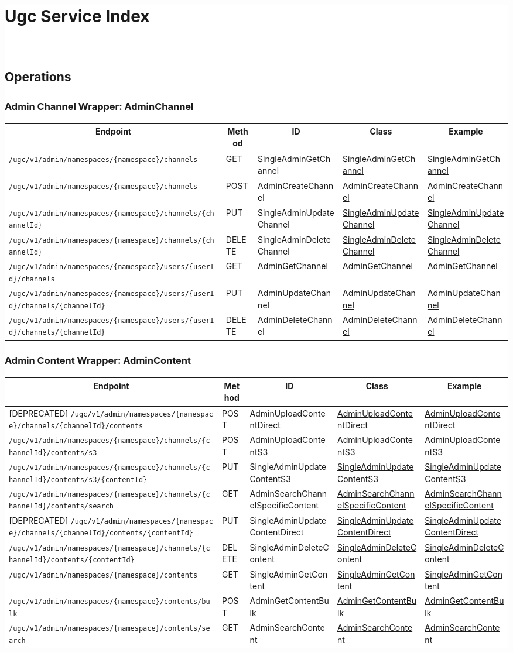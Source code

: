 # Ugc Service Index

&nbsp;  

## Operations

### Admin Channel Wrapper:  [AdminChannel](../../AccelByte.Sdk/Api/Ugc/Wrapper/AdminChannel.cs)
| Endpoint | Method | ID | Class | Example |
|---|---|---|---|---|
| `/ugc/v1/admin/namespaces/{namespace}/channels` | GET | SingleAdminGetChannel | [SingleAdminGetChannel](../../AccelByte.Sdk/Api/Ugc/Operation/AdminChannel/SingleAdminGetChannel.cs) | [SingleAdminGetChannel](../../samples/AccelByte.Sdk.Sample.Cli/ApiCommand/Ugc/AdminChannel/SingleAdminGetChannel.cs) |
| `/ugc/v1/admin/namespaces/{namespace}/channels` | POST | AdminCreateChannel | [AdminCreateChannel](../../AccelByte.Sdk/Api/Ugc/Operation/AdminChannel/AdminCreateChannel.cs) | [AdminCreateChannel](../../samples/AccelByte.Sdk.Sample.Cli/ApiCommand/Ugc/AdminChannel/AdminCreateChannel.cs) |
| `/ugc/v1/admin/namespaces/{namespace}/channels/{channelId}` | PUT | SingleAdminUpdateChannel | [SingleAdminUpdateChannel](../../AccelByte.Sdk/Api/Ugc/Operation/AdminChannel/SingleAdminUpdateChannel.cs) | [SingleAdminUpdateChannel](../../samples/AccelByte.Sdk.Sample.Cli/ApiCommand/Ugc/AdminChannel/SingleAdminUpdateChannel.cs) |
| `/ugc/v1/admin/namespaces/{namespace}/channels/{channelId}` | DELETE | SingleAdminDeleteChannel | [SingleAdminDeleteChannel](../../AccelByte.Sdk/Api/Ugc/Operation/AdminChannel/SingleAdminDeleteChannel.cs) | [SingleAdminDeleteChannel](../../samples/AccelByte.Sdk.Sample.Cli/ApiCommand/Ugc/AdminChannel/SingleAdminDeleteChannel.cs) |
| `/ugc/v1/admin/namespaces/{namespace}/users/{userId}/channels` | GET | AdminGetChannel | [AdminGetChannel](../../AccelByte.Sdk/Api/Ugc/Operation/AdminChannel/AdminGetChannel.cs) | [AdminGetChannel](../../samples/AccelByte.Sdk.Sample.Cli/ApiCommand/Ugc/AdminChannel/AdminGetChannel.cs) |
| `/ugc/v1/admin/namespaces/{namespace}/users/{userId}/channels/{channelId}` | PUT | AdminUpdateChannel | [AdminUpdateChannel](../../AccelByte.Sdk/Api/Ugc/Operation/AdminChannel/AdminUpdateChannel.cs) | [AdminUpdateChannel](../../samples/AccelByte.Sdk.Sample.Cli/ApiCommand/Ugc/AdminChannel/AdminUpdateChannel.cs) |
| `/ugc/v1/admin/namespaces/{namespace}/users/{userId}/channels/{channelId}` | DELETE | AdminDeleteChannel | [AdminDeleteChannel](../../AccelByte.Sdk/Api/Ugc/Operation/AdminChannel/AdminDeleteChannel.cs) | [AdminDeleteChannel](../../samples/AccelByte.Sdk.Sample.Cli/ApiCommand/Ugc/AdminChannel/AdminDeleteChannel.cs) |

### Admin Content Wrapper:  [AdminContent](../../AccelByte.Sdk/Api/Ugc/Wrapper/AdminContent.cs)
| Endpoint | Method | ID | Class | Example |
|---|---|---|---|---|
| [DEPRECATED] `/ugc/v1/admin/namespaces/{namespace}/channels/{channelId}/contents` | POST | AdminUploadContentDirect | [AdminUploadContentDirect](../../AccelByte.Sdk/Api/Ugc/Operation/AdminContent/AdminUploadContentDirect.cs) | [AdminUploadContentDirect](../../samples/AccelByte.Sdk.Sample.Cli/ApiCommand/Ugc/AdminContent/AdminUploadContentDirect.cs) |
| `/ugc/v1/admin/namespaces/{namespace}/channels/{channelId}/contents/s3` | POST | AdminUploadContentS3 | [AdminUploadContentS3](../../AccelByte.Sdk/Api/Ugc/Operation/AdminContent/AdminUploadContentS3.cs) | [AdminUploadContentS3](../../samples/AccelByte.Sdk.Sample.Cli/ApiCommand/Ugc/AdminContent/AdminUploadContentS3.cs) |
| `/ugc/v1/admin/namespaces/{namespace}/channels/{channelId}/contents/s3/{contentId}` | PUT | SingleAdminUpdateContentS3 | [SingleAdminUpdateContentS3](../../AccelByte.Sdk/Api/Ugc/Operation/AdminContent/SingleAdminUpdateContentS3.cs) | [SingleAdminUpdateContentS3](../../samples/AccelByte.Sdk.Sample.Cli/ApiCommand/Ugc/AdminContent/SingleAdminUpdateContentS3.cs) |
| `/ugc/v1/admin/namespaces/{namespace}/channels/{channelId}/contents/search` | GET | AdminSearchChannelSpecificContent | [AdminSearchChannelSpecificContent](../../AccelByte.Sdk/Api/Ugc/Operation/AdminContent/AdminSearchChannelSpecificContent.cs) | [AdminSearchChannelSpecificContent](../../samples/AccelByte.Sdk.Sample.Cli/ApiCommand/Ugc/AdminContent/AdminSearchChannelSpecificContent.cs) |
| [DEPRECATED] `/ugc/v1/admin/namespaces/{namespace}/channels/{channelId}/contents/{contentId}` | PUT | SingleAdminUpdateContentDirect | [SingleAdminUpdateContentDirect](../../AccelByte.Sdk/Api/Ugc/Operation/AdminContent/SingleAdminUpdateContentDirect.cs) | [SingleAdminUpdateContentDirect](../../samples/AccelByte.Sdk.Sample.Cli/ApiCommand/Ugc/AdminContent/SingleAdminUpdateContentDirect.cs) |
| `/ugc/v1/admin/namespaces/{namespace}/channels/{channelId}/contents/{contentId}` | DELETE | SingleAdminDeleteContent | [SingleAdminDeleteContent](../../AccelByte.Sdk/Api/Ugc/Operation/AdminContent/SingleAdminDeleteContent.cs) | [SingleAdminDeleteContent](../../samples/AccelByte.Sdk.Sample.Cli/ApiCommand/Ugc/AdminContent/SingleAdminDeleteContent.cs) |
| `/ugc/v1/admin/namespaces/{namespace}/contents` | GET | SingleAdminGetContent | [SingleAdminGetContent](../../AccelByte.Sdk/Api/Ugc/Operation/AdminContent/SingleAdminGetContent.cs) | [SingleAdminGetContent](../../samples/AccelByte.Sdk.Sample.Cli/ApiCommand/Ugc/AdminContent/SingleAdminGetContent.cs) |
| `/ugc/v1/admin/namespaces/{namespace}/contents/bulk` | POST | AdminGetContentBulk | [AdminGetContentBulk](../../AccelByte.Sdk/Api/Ugc/Operation/AdminContent/AdminGetContentBulk.cs) | [AdminGetContentBulk](../../samples/AccelByte.Sdk.Sample.Cli/ApiCommand/Ugc/AdminContent/AdminGetContentBulk.cs) |
| `/ugc/v1/admin/namespaces/{namespace}/contents/search` | GET | AdminSearchContent | [AdminSearchContent](../../AccelByte.Sdk/Api/Ugc/Operation/AdminContent/AdminSearchContent.cs) | [AdminSearchContent](../../samples/AccelByte.Sdk.Sample.Cli/ApiCommand/Ugc/AdminContent/AdminSearchContent.cs) |